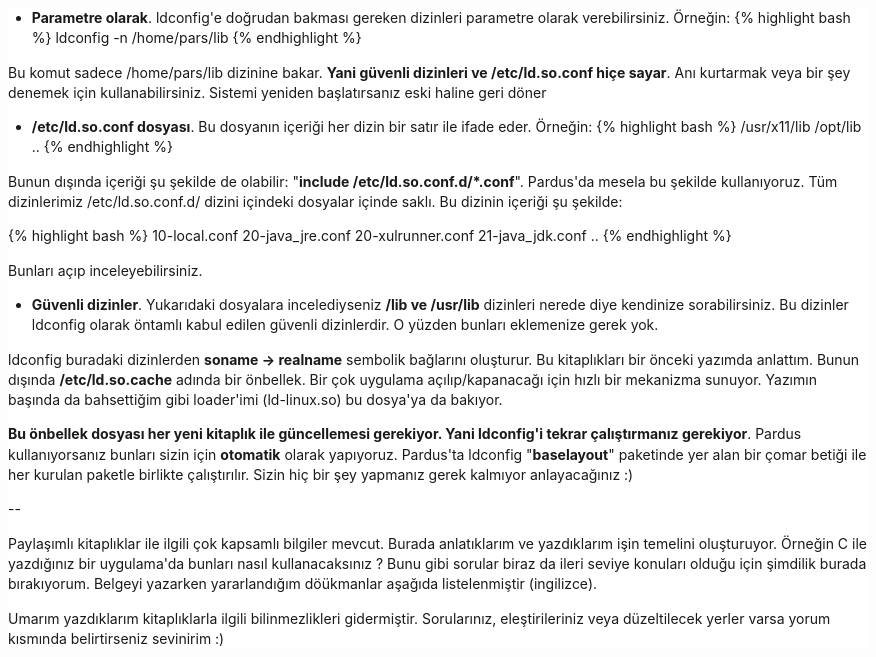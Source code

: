 
  * **Parametre olarak**. ldconfig'e doğrudan bakması gereken dizinleri parametre olarak verebilirsiniz. Örneğin:
{% highlight bash %}
ldconfig -n /home/pars/lib 
{% endhighlight %}

Bu komut sadece /home/pars/lib dizinine bakar. **Yani güvenli dizinleri ve /etc/ld.so.conf hiçe sayar**. Anı kurtarmak veya bir şey denemek için kullanabilirsiniz. Sistemi yeniden başlatırsanız eski haline geri döner

  * **/etc/ld.so.conf dosyası**. Bu dosyanın içeriği her dizin bir satır ile ifade eder. Örneğin:
{% highlight bash %}
/usr/x11/lib
/opt/lib
..
{% endhighlight %}

Bunun dışında içeriği şu şekilde de olabilir: "**include /etc/ld.so.conf.d/*.conf**". Pardus'da mesela bu şekilde kullanıyoruz. Tüm dizinlerimiz /etc/ld.so.conf.d/ dizini içindeki dosyalar içinde saklı. Bu dizinin içeriği şu şekilde:

{% highlight bash %}
10-local.conf
20-java_jre.conf
20-xulrunner.conf
21-java_jdk.conf
..
{% endhighlight %}

Bunları açıp inceleyebilirsiniz.


  * **Güvenli dizinler**. Yukarıdaki dosyalara incelediyseniz **/lib ve /usr/lib** dizinleri nerede diye kendinize sorabilirsiniz. Bu dizinler ldconfig olarak öntamlı kabul edilen güvenli dizinlerdir. O yüzden bunları eklemenize gerek yok.


ldconfig buradaki dizinlerden **soname -> realname** sembolik bağlarını oluşturur. Bu kitaplıkları bir önceki yazımda anlattım. Bunun dışında **/etc/ld.so.cache** adında bir önbellek. Bir çok uygulama açılıp/kapanacağı için hızlı bir mekanizma sunuyor. Yazımın başında da bahsettiğim gibi loader'imi (ld-linux.so) bu dosya'ya da bakıyor.

**Bu önbellek dosyası her yeni kitaplık ile güncellemesi gerekiyor. Yani ldconfig'i tekrar çalıştırmanız gerekiyor**. Pardus kullanıyorsanız bunları sizin için **otomatik** olarak yapıyoruz. Pardus'ta ldconfig "**baselayout**" paketinde yer alan bir çomar betiği ile her kurulan paketle birlikte çalıştırılır. Sizin hiç bir şey yapmanız gerek kalmıyor anlayacağınız :)

--

Paylaşımlı kitaplıklar ile ilgili çok kapsamlı bilgiler mevcut. Burada anlatıklarım ve yazdıklarım işin temelini oluşturuyor. Örneğin C ile yazdığınız bir uygulama'da bunları nasıl kullanacaksınız ? Bunu gibi sorular biraz da ileri seviye konuları olduğu için şimdilik burada bırakıyorum. Belgeyi yazarken yararlandığım döükmanlar aşağıda listelenmiştir (ingilizce).

Umarım yazdıklarım kitaplıklarla ilgili bilinmezlikleri gidermiştir. Sorularınız, eleştirileriniz veya düzeltilecek yerler varsa yorum kısmında belirtirseniz sevinirim :)
